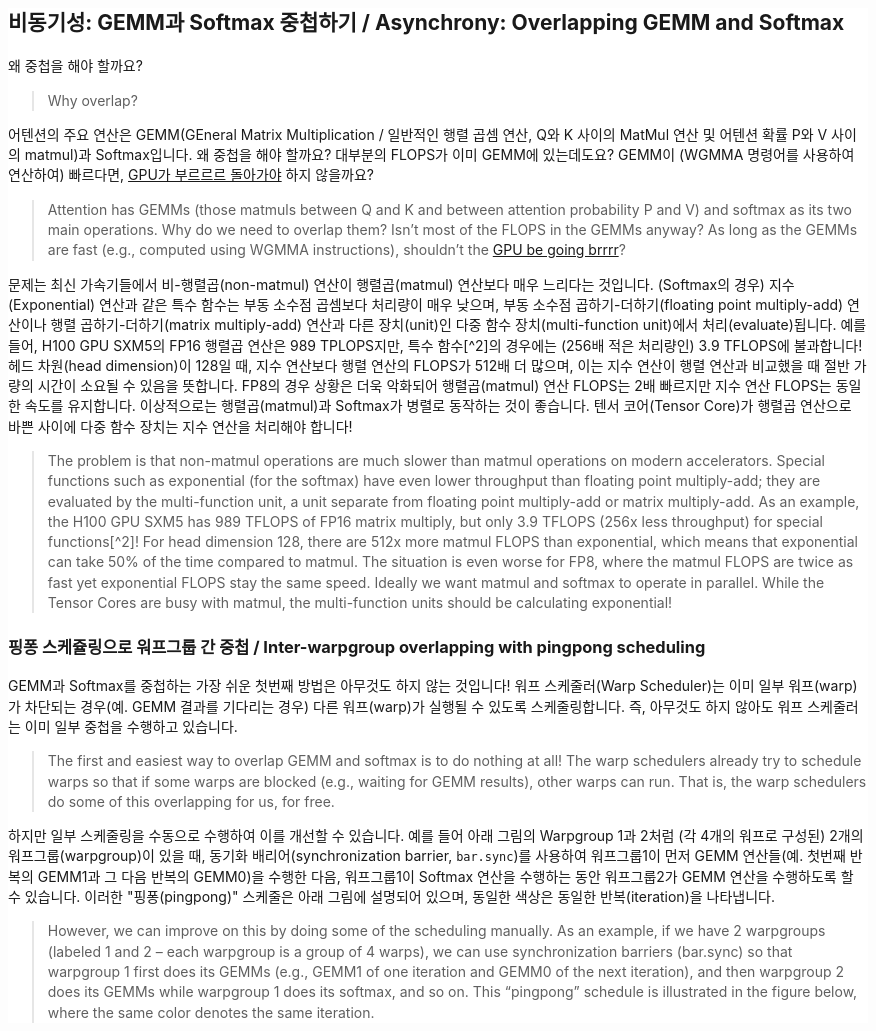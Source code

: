 
## 비동기성: GEMM과 Softmax 중첩하기 / Asynchrony: Overlapping GEMM and Softmax

왜 중첩을 해야 할까요?
> Why overlap?

어텐션의 주요 연산은 GEMM(GEneral Matrix Multiplication / 일반적인 행렬 곱셈 연산, Q와 K 사이의 MatMul 연산 및 어텐션 확률 P와 V 사이의 matmul)과 Softmax입니다. 왜 중첩을 해야 할까요? 대부분의 FLOPS가 이미 GEMM에 있는데도요? GEMM이 (WGMMA 명령어를 사용하여 연산하여) 빠르다면, [GPU가 부르르르 돌아가야](https://horace.io/brrr_intro.html) 하지 않을까요?
> Attention has GEMMs (those matmuls between Q and K and between attention probability P and V) and softmax as its two main operations. Why do we need to overlap them? Isn’t most of the FLOPS in the GEMMs anyway? As long as the GEMMs are fast (e.g., computed using WGMMA instructions), shouldn’t the [GPU be going brrrr](https://horace.io/brrr_intro.html)?

문제는 최신 가속기들에서 비-행렬곱(non-matmul) 연산이 행렬곱(matmul) 연산보다 매우 느리다는 것입니다. (Softmax의 경우) 지수(Exponential) 연산과 같은 특수 함수는 부동 소수점 곱셈보다 처리량이 매우 낮으며, 부동 소수점 곱하기-더하기(floating point multiply-add) 연산이나 행렬 곱하기-더하기(matrix multiply-add) 연산과 다른 장치(unit)인 다중 함수 장치(multi-function unit)에서 처리(evaluate)됩니다. 예를 들어, H100 GPU SXM5의 FP16 행렬곱 연산은 989 TPLOPS지만, 특수 함수[^2]의 경우에는 (256배 적은 처리량인) 3.9 TFLOPS에 불과합니다! 헤드 차원(head dimension)이 128일 때, 지수 연산보다 행렬 연산의 FLOPS가 512배 더 많으며, 이는 지수 연산이 행렬 연산과 비교했을 때 절반 가량의 시간이 소요될 수 있음을 뜻합니다. FP8의 경우 상황은 더욱 악화되어 행렬곱(matmul) 연산 FLOPS는 2배 빠르지만 지수 연산 FLOPS는 동일한 속도를 유지합니다. 이상적으로는 행렬곱(matmul)과 Softmax가 병렬로 동작하는 것이 좋습니다. 텐서 코어(Tensor Core)가 행렬곱 연산으로 바쁜 사이에 다중 함수 장치는 지수 연산을 처리해야 합니다!
> The problem is that non-matmul operations are much slower than matmul operations on modern accelerators. Special functions such as exponential (for the softmax) have even lower throughput than floating point multiply-add; they are evaluated by the multi-function unit, a unit separate from floating point multiply-add or matrix multiply-add. As an example, the H100 GPU SXM5 has 989 TFLOPS of FP16 matrix multiply, but only 3.9 TFLOPS (256x less throughput) for special functions[^2]! For head dimension 128, there are 512x more matmul FLOPS than exponential, which means that exponential can take 50% of the time compared to matmul. The situation is even worse for FP8, where the matmul FLOPS are twice as fast yet exponential FLOPS stay the same speed. Ideally we want matmul and softmax to operate in parallel. While the Tensor Cores are busy with matmul, the multi-function units should be calculating exponential!


### 핑퐁 스케쥴링으로 워프그룹 간 중첩 / Inter-warpgroup overlapping with pingpong scheduling

GEMM과 Softmax를 중첩하는 가장 쉬운 첫번째 방법은 아무것도 하지 않는 것입니다! 워프 스케줄러(Warp Scheduler)는 이미 일부 워프(warp)가 차단되는 경우(예. GEMM 결과를 기다리는 경우) 다른 워프(warp)가 실행될 수 있도록 스케줄링합니다. 즉, 아무것도 하지 않아도 워프 스케줄러는 이미 일부 중첩을 수행하고 있습니다.
> The first and easiest way to overlap GEMM and softmax is to do nothing at all! The warp schedulers already try to schedule warps so that if some warps are blocked (e.g., waiting for GEMM results), other warps can run. That is, the warp schedulers do some of this overlapping for us, for free.

하지만 일부 스케줄링을 수동으로 수행하여 이를 개선할 수 있습니다. 예를 들어 아래 그림의 Warpgroup 1과 2처럼 (각 4개의 워프로 구성된) 2개의 워프그룹(warpgroup)이 있을 때, 동기화 배리어(synchronization barrier, `bar.sync`)를 사용하여 워프그룹1이 먼저 GEMM 연산들(예. 첫번째 반복의 GEMM1과 그 다음 반복의 GEMM0)을 수행한 다음, 워프그룹1이 Softmax 연산을 수행하는 동안 워프그룹2가 GEMM 연산을 수행하도록 할 수 있습니다. 이러한 "핑퐁(pingpong)" 스케줄은 아래 그림에 설명되어 있으며, 동일한 색상은 동일한 반복(iteration)을 나타냅니다.
> However, we can improve on this by doing some of the scheduling manually. As an example, if we have 2 warpgroups (labeled 1 and 2 – each warpgroup is a group of 4 warps), we can use synchronization barriers (bar.sync) so that warpgroup 1 first does its GEMMs (e.g., GEMM1 of one iteration and GEMM0 of the next iteration), and then warpgroup 2 does its GEMMs while warpgroup 1 does its softmax, and so on. This “pingpong” schedule is illustrated in the figure below, where the same color denotes the same iteration.
